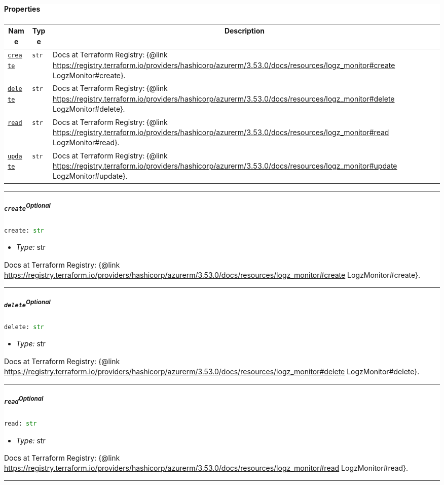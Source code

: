#### Properties <a name="Properties" id="Properties"></a>

| **Name** | **Type** | **Description** |
| --- | --- | --- |
| <code><a href="#@cdktf/provider-azurerm.logzMonitor.LogzMonitorTimeouts.property.create">create</a></code> | <code>str</code> | Docs at Terraform Registry: {@link https://registry.terraform.io/providers/hashicorp/azurerm/3.53.0/docs/resources/logz_monitor#create LogzMonitor#create}. |
| <code><a href="#@cdktf/provider-azurerm.logzMonitor.LogzMonitorTimeouts.property.delete">delete</a></code> | <code>str</code> | Docs at Terraform Registry: {@link https://registry.terraform.io/providers/hashicorp/azurerm/3.53.0/docs/resources/logz_monitor#delete LogzMonitor#delete}. |
| <code><a href="#@cdktf/provider-azurerm.logzMonitor.LogzMonitorTimeouts.property.read">read</a></code> | <code>str</code> | Docs at Terraform Registry: {@link https://registry.terraform.io/providers/hashicorp/azurerm/3.53.0/docs/resources/logz_monitor#read LogzMonitor#read}. |
| <code><a href="#@cdktf/provider-azurerm.logzMonitor.LogzMonitorTimeouts.property.update">update</a></code> | <code>str</code> | Docs at Terraform Registry: {@link https://registry.terraform.io/providers/hashicorp/azurerm/3.53.0/docs/resources/logz_monitor#update LogzMonitor#update}. |

---

##### `create`<sup>Optional</sup> <a name="create" id="@cdktf/provider-azurerm.logzMonitor.LogzMonitorTimeouts.property.create"></a>

```python
create: str
```

- *Type:* str

Docs at Terraform Registry: {@link https://registry.terraform.io/providers/hashicorp/azurerm/3.53.0/docs/resources/logz_monitor#create LogzMonitor#create}.

---

##### `delete`<sup>Optional</sup> <a name="delete" id="@cdktf/provider-azurerm.logzMonitor.LogzMonitorTimeouts.property.delete"></a>

```python
delete: str
```

- *Type:* str

Docs at Terraform Registry: {@link https://registry.terraform.io/providers/hashicorp/azurerm/3.53.0/docs/resources/logz_monitor#delete LogzMonitor#delete}.

---

##### `read`<sup>Optional</sup> <a name="read" id="@cdktf/provider-azurerm.logzMonitor.LogzMonitorTimeouts.property.read"></a>

```python
read: str
```

- *Type:* str

Docs at Terraform Registry: {@link https://registry.terraform.io/providers/hashicorp/azurerm/3.53.0/docs/resources/logz_monitor#read LogzMonitor#read}.

---
